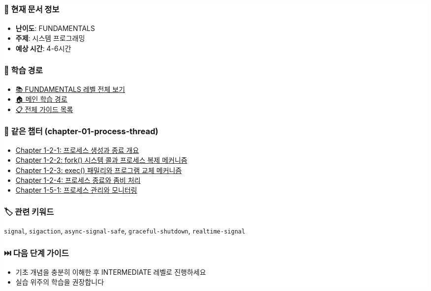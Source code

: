 ### 📖 현재 문서 정보

- **난이도**: FUNDAMENTALS
- **주제**: 시스템 프로그래밍
- **예상 시간**: 4-6시간

### 🎯 학습 경로

- [📚 FUNDAMENTALS 레벨 전체 보기](../learning-paths/fundamentals/)
- [🏠 메인 학습 경로](../learning-paths/)
- [📋 전체 가이드 목록](../README.md)

### 📂 같은 챕터 (chapter-01-process-thread)

- [Chapter 1-2-1: 프로세스 생성과 종료 개요](./01-02-01-process-creation.md)
- [Chapter 1-2-2: fork() 시스템 콜과 프로세스 복제 메커니즘](./01-02-02-process-creation-fork.md)
- [Chapter 1-2-3: exec() 패밀리와 프로그램 교체 메커니즘](./01-02-03-program-replacement-exec.md)
- [Chapter 1-2-4: 프로세스 종료와 좀비 처리](./01-02-04-process-termination-zombies.md)
- [Chapter 1-5-1: 프로세스 관리와 모니터링](./01-05-01-process-management-monitoring.md)

### 🏷️ 관련 키워드

`signal`, `sigaction`, `async-signal-safe`, `graceful-shutdown`, `realtime-signal`

### ⏭️ 다음 단계 가이드

- 기초 개념을 충분히 이해한 후 INTERMEDIATE 레벨로 진행하세요
- 실습 위주의 학습을 권장합니다
